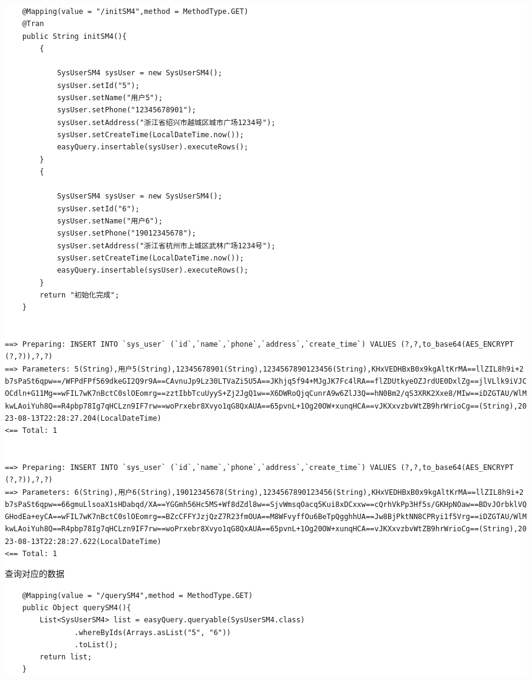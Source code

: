     

    
    
        @Mapping(value = "/initSM4",method = MethodType.GET)
        @Tran
        public String initSM4(){
            {
    
                SysUserSM4 sysUser = new SysUserSM4();
                sysUser.setId("5");
                sysUser.setName("用户5");
                sysUser.setPhone("12345678901");
                sysUser.setAddress("浙江省绍兴市越城区城市广场1234号");
                sysUser.setCreateTime(LocalDateTime.now());
                easyQuery.insertable(sysUser).executeRows();
            }
            {
    
                SysUserSM4 sysUser = new SysUserSM4();
                sysUser.setId("6");
                sysUser.setName("用户6");
                sysUser.setPhone("19012345678");
                sysUser.setAddress("浙江省杭州市上城区武林广场1234号");
                sysUser.setCreateTime(LocalDateTime.now());
                easyQuery.insertable(sysUser).executeRows();
            }
            return "初始化完成";
        }
    
    
    ==> Preparing: INSERT INTO `sys_user` (`id`,`name`,`phone`,`address`,`create_time`) VALUES (?,?,to_base64(AES_ENCRYPT(?,?)),?,?)
    ==> Parameters: 5(String),用户5(String),12345678901(String),1234567890123456(String),KHxVEDHBxB0x9kgAltKrMA==llZIL8h9i+2b7sPaSt6qpw==/WFPdFPf569dkeGI2Q9r9A==CAvnuJp9Lz30LTVaZi5U5A==JKhjq5f94+MJgJK7Fc4lRA==flZDUtkyeOZJrdUE0DxlZg==jlVLlk9iVJCOCdln+G11Mg==wFIL7wK7nBctC0slOEomrg==zztIbbTcuUyyS+Zj2JgQ1w==X6DWRoQjqCunrA9w6ZlJ3Q==hN0Bm2/qS3XRK2Xxe8/MIw==iDZGTAU/WlMkwLAoiYuh8Q==R4pbp78Ig7qHCLzn9IF7rw==woPrxebr8Xvyo1qG8QxAUA==65pvnL+1Og20OW+xunqHCA==vJKXxvzbvWtZB9hrWrioCg==(String),2023-08-13T22:28:27.204(LocalDateTime)
    <== Total: 1
    
    
    ==> Preparing: INSERT INTO `sys_user` (`id`,`name`,`phone`,`address`,`create_time`) VALUES (?,?,to_base64(AES_ENCRYPT(?,?)),?,?)
    ==> Parameters: 6(String),用户6(String),19012345678(String),1234567890123456(String),KHxVEDHBxB0x9kgAltKrMA==llZIL8h9i+2b7sPaSt6qpw==66gmuLlsoaX1sHDabqd/XA==YGGmh56Hc5MS+Wf8dZdl8w==SjvWmsqOacq5Kui8xDCxxw==cQrhVkPp3Hf5s/GKHpNOaw==BDvJOrbklVQGHodEa+eyCA==wFIL7wK7nBctC0slOEomrg==BZcCFFYJzjQzZ7R23fmOUA==M8WFvyffOu6BeTpQgghhUA==Jw8BjPktNN8CPRyi1f5Vrg==iDZGTAU/WlMkwLAoiYuh8Q==R4pbp78Ig7qHCLzn9IF7rw==woPrxebr8Xvyo1qG8QxAUA==65pvnL+1Og20OW+xunqHCA==vJKXxvzbvWtZB9hrWrioCg==(String),2023-08-13T22:28:27.622(LocalDateTime)
    <== Total: 1
    

查询对应的数据

    
        @Mapping(value = "/querySM4",method = MethodType.GET)
        public Object querySM4(){
            List<SysUserSM4> list = easyQuery.queryable(SysUserSM4.class)
                    .whereByIds(Arrays.asList("5", "6"))
                    .toList();
            return list;
        }
    